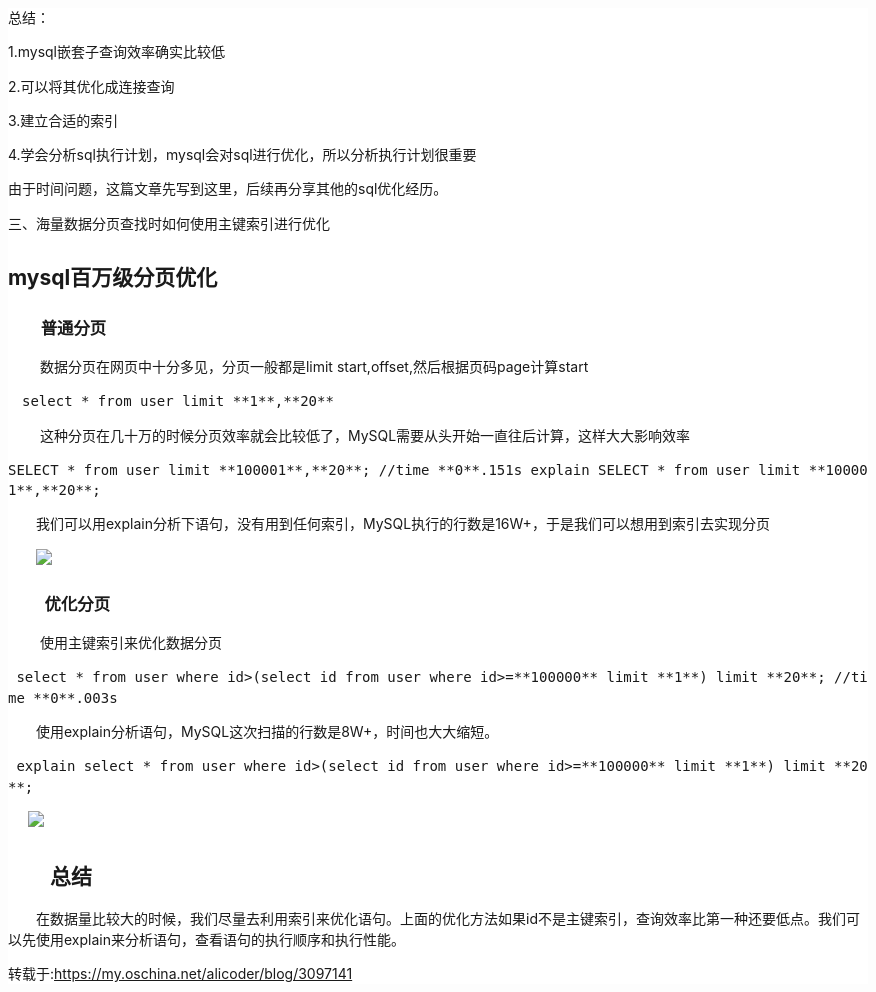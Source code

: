 总结：

1.mysql嵌套子查询效率确实比较低

2.可以将其优化成连接查询

3.建立合适的索引

4.学会分析sql执行计划，mysql会对sql进行优化，所以分析执行计划很重要

由于时间问题，这篇文章先写到这里，后续再分享其他的sql优化经历。

三、海量数据分页查找时如何使用主键索引进行优化

## mysql百万级分页优化

### 　　普通分页

 　　数据分页在网页中十分多见，分页一般都是limit start,offset,然后根据页码page计算start

<pre>　select * from user limit **1**,**20**</pre>

　　 这种分页在几十万的时候分页效率就会比较低了，MySQL需要从头开始一直往后计算，这样大大影响效率

<pre>SELECT * from user limit **100001**,**20**; //time **0**.151s explain SELECT * from user limit **100001**,**20**;</pre>

　　我们可以用explain分析下语句，没有用到任何索引，MySQL执行的行数是16W+，于是我们可以想用到索引去实现分页

　　![](https://oscimg.oschina.net/oscnet/d327669b28bc017d62dfe25833ba98245cf.jpg)

### 　　 优化分页

　　 使用主键索引来优化数据分页

<pre> select * from user where id>(select id from user where id>=**100000** limit **1**) limit **20**; //time **0**.003s</pre>

　　使用explain分析语句，MySQL这次扫描的行数是8W+，时间也大大缩短。

<pre> explain select * from user where id>(select id from user where id>=**100000** limit **1**) limit **20**;</pre>

     ![](https://oscimg.oschina.net/oscnet/05fffbffc5e3ef9add4719846ad53f25099.jpg)

## 　　总结

　　在数据量比较大的时候，我们尽量去利用索引来优化语句。上面的优化方法如果id不是主键索引，查询效率比第一种还要低点。我们可以先使用explain来分析语句，查看语句的执行顺序和执行性能。



转载于:https://my.oschina.net/alicoder/blog/3097141
